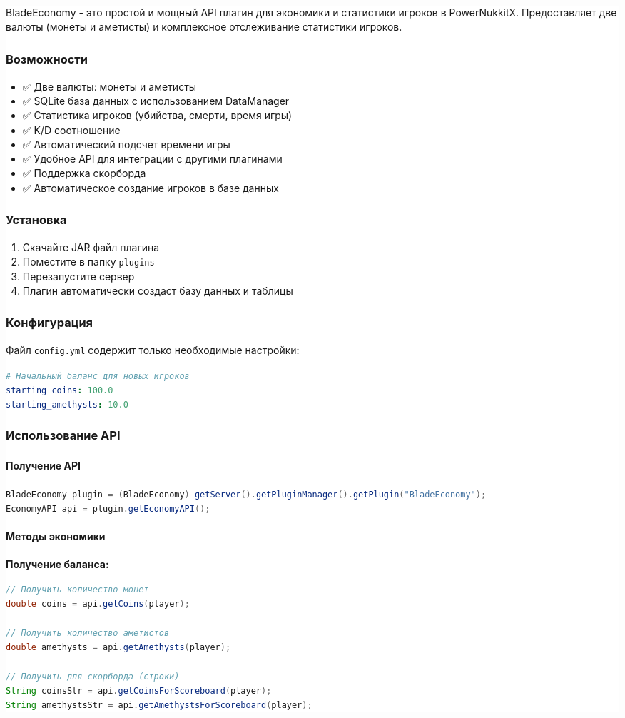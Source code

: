 BladeEconomy - это простой и мощный API плагин для экономики и статистики игроков в PowerNukkitX. Предоставляет две валюты (монеты и аметисты) и комплексное отслеживание статистики игроков.

### Возможности

- ✅ Две валюты: монеты и аметисты
- ✅ SQLite база данных с использованием DataManager
- ✅ Статистика игроков (убийства, смерти, время игры)
- ✅ K/D соотношение
- ✅ Автоматический подсчет времени игры
- ✅ Удобное API для интеграции с другими плагинами
- ✅ Поддержка скорборда
- ✅ Автоматическое создание игроков в базе данных

### Установка

1. Скачайте JAR файл плагина
2. Поместите в папку `plugins`
3. Перезапустите сервер
4. Плагин автоматически создаст базу данных и таблицы

### Конфигурация

Файл `config.yml` содержит только необходимые настройки:

```yaml
# Начальный баланс для новых игроков
starting_coins: 100.0
starting_amethysts: 10.0
```

### Использование API

#### Получение API

```java
BladeEconomy plugin = (BladeEconomy) getServer().getPluginManager().getPlugin("BladeEconomy");
EconomyAPI api = plugin.getEconomyAPI();
```

#### Методы экономики

**Получение баланса:**
```java
// Получить количество монет
double coins = api.getCoins(player);

// Получить количество аметистов
double amethysts = api.getAmethysts(player);

// Получить для скорборда (строки)
String coinsStr = api.getCoinsForScoreboard(player);
String amethystsStr = api.getAmethystsForScoreboard(player);
```
